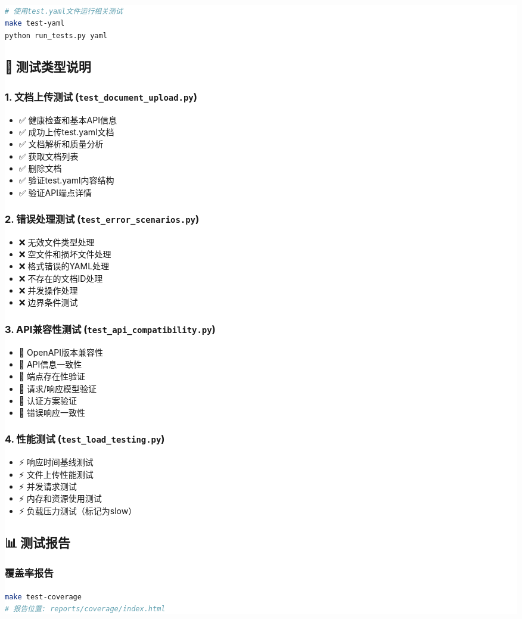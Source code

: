 ```bash
# 使用test.yaml文件运行相关测试
make test-yaml
python run_tests.py yaml
```

## 🧪 测试类型说明

### 1. 文档上传测试 (`test_document_upload.py`)

- ✅ 健康检查和基本API信息
- ✅ 成功上传test.yaml文档
- ✅ 文档解析和质量分析
- ✅ 获取文档列表
- ✅ 删除文档
- ✅ 验证test.yaml内容结构
- ✅ 验证API端点详情

### 2. 错误处理测试 (`test_error_scenarios.py`)

- ❌ 无效文件类型处理
- ❌ 空文件和损坏文件处理
- ❌ 格式错误的YAML处理
- ❌ 不存在的文档ID处理
- ❌ 并发操作处理
- ❌ 边界条件测试

### 3. API兼容性测试 (`test_api_compatibility.py`)

- 🔄 OpenAPI版本兼容性
- 🔄 API信息一致性
- 🔄 端点存在性验证
- 🔄 请求/响应模型验证
- 🔄 认证方案验证
- 🔄 错误响应一致性

### 4. 性能测试 (`test_load_testing.py`)

- ⚡ 响应时间基线测试
- ⚡ 文件上传性能测试
- ⚡ 并发请求测试
- ⚡ 内存和资源使用测试
- ⚡ 负载压力测试（标记为slow）

## 📊 测试报告

### 覆盖率报告

```bash
make test-coverage
# 报告位置: reports/coverage/index.html
```
